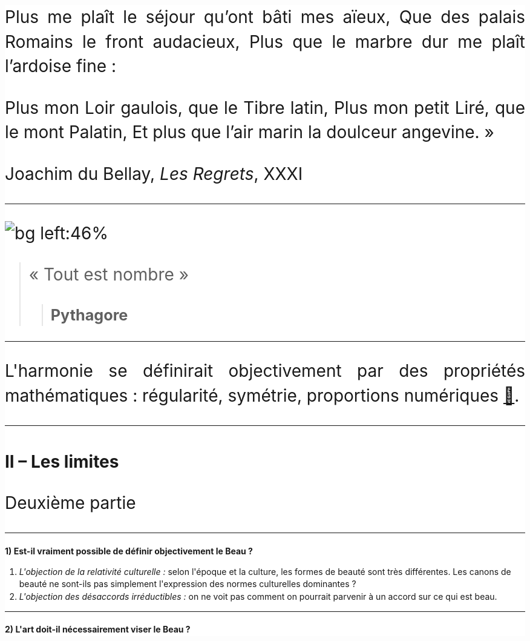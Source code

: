 Plus me plaît le séjour qu’ont bâti mes aïeux,
Que des palais Romains le front audacieux,
Plus que le marbre dur me plaît l’ardoise fine :

Plus mon Loir gaulois, que le Tibre latin,
Plus mon petit Liré, que le mont Palatin,
Et plus que l’air marin la doulceur angevine. »

Joachim du Bellay, _Les Regrets_, XXXI


---

<style scoped>
p {font-size:2em}
blockquote blockquote {font-size:0.9em}
</style>
![bg left:46%](https://upload.wikimedia.org/wikipedia/commons/1/1a/Kapitolinischer_Pythagoras_adjusted.jpg)

>« Tout est nombre »
>> **Pythagore**



---

L'harmonie se définirait objectivement par des propriétés mathématiques : régularité, symétrie, proportions numériques [:link:](https://docs.google.com/presentation/d/e/2PACX-1vS-HnUwQuD6KVESvOH5yfjuamq10ifDmVZcPm4taFTlzhjTOd4Q5IwOtoMbJe-Hoih9xTLOqw7swuzh/embed?start=false&loop=false&delayms=3000).


---

# II – Les limites 
Deuxième partie

---

<style scoped>
h3{text-align:justify; }
</style>
### 1) Est-il vraiment possible de définir objectivement le Beau ?

1) *L'objection de la relativité culturelle :* selon l'époque et la culture, les formes de beauté sont très différentes. Les canons de beauté ne sont-ils pas simplement l'expression des normes culturelles dominantes ?
2) *L'objection des désaccords irréductibles :* on ne voit pas comment on pourrait parvenir à un accord sur ce qui est beau.


---

<style scoped>
h3{margin-bottom:1em; text-align:justify; font-size:1em}
p{text-align:justify}
</style>
### 2) L'art doit-il nécessairement viser le Beau ?
